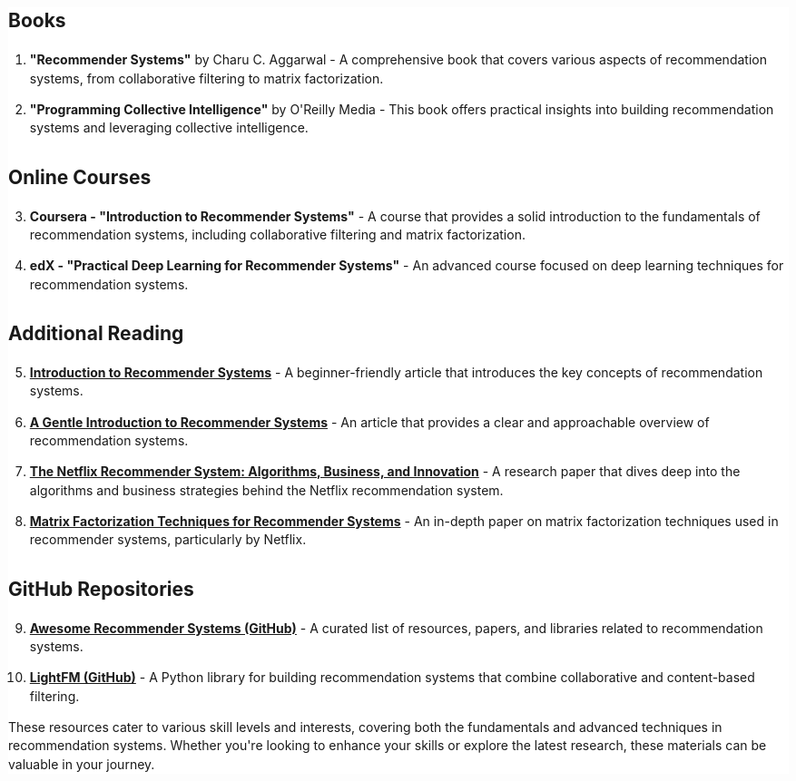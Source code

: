 ## Books

1. **"Recommender Systems"** by Charu C. Aggarwal - A comprehensive book that covers various aspects of recommendation systems, from collaborative filtering to matrix factorization.

2. **"Programming Collective Intelligence"** by O'Reilly Media - This book offers practical insights into building recommendation systems and leveraging collective intelligence.

## Online Courses

3. **Coursera - "Introduction to Recommender Systems"** - A course that provides a solid introduction to the fundamentals of recommendation systems, including collaborative filtering and matrix factorization.

4. **edX - "Practical Deep Learning for Recommender Systems"** - An advanced course focused on deep learning techniques for recommendation systems.

## Additional Reading

5. **[Introduction to Recommender Systems](https://towardsdatascience.com/introduction-to-recommender-systems-6c66cf15ada)** - A beginner-friendly article that introduces the key concepts of recommendation systems.

6. **[A Gentle Introduction to Recommender Systems](https://towardsdatascience.com/a-gentle-introduction-to-recommender-systems-94ff4cb30d5e)** - An article that provides a clear and approachable overview of recommendation systems.

7. **[The Netflix Recommender System: Algorithms, Business, and Innovation](https://dl.acm.org/doi/10.1145/2843948.2843958)** - A research paper that dives deep into the algorithms and business strategies behind the Netflix recommendation system.

8. **[Matrix Factorization Techniques for Recommender Systems](https://datajobs.com/data-science-repo/Recommender-Systems-%5BNetflix%5D.pdf)** - An in-depth paper on matrix factorization techniques used in recommender systems, particularly by Netflix.

## GitHub Repositories

9. **[Awesome Recommender Systems (GitHub)](https://github.com/chihming/awesome-recsys)** - A curated list of resources, papers, and libraries related to recommendation systems.

10. **[LightFM (GitHub)](https://github.com/lyst/lightfm)** - A Python library for building recommendation systems that combine collaborative and content-based filtering.

These resources cater to various skill levels and interests, covering both the fundamentals and advanced techniques in recommendation systems. Whether you're looking to enhance your skills or explore the latest research, these materials can be valuable in your journey.
